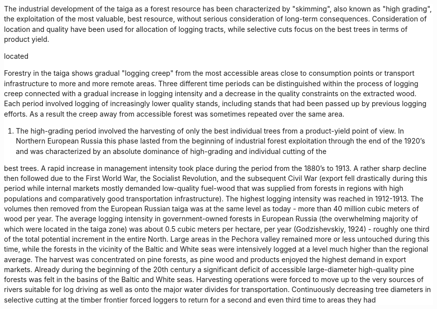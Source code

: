 The  industrial  development  of  the  taiga  as  a  forest
resource  has  been  characterized  by  "skimming",  also
known  as  "high  grading",  the  exploitation  of  the  most
valuable,  best
resource,  without  serious
consideration of long-term consequences. Consideration
of  location  and  quality  have  been  used  for  allocation  of
logging tracts, while selective cuts focus on the best trees
in terms of product yield.

located

Forestry in the taiga shows gradual "logging creep" from
the most accessible areas close to consumption points or
transport  infrastructure  to  more  and  more  remote  areas.
Three  different  time  periods  can  be  distinguished  within
the  process  of  logging  creep  connected  with  a  gradual
increase in logging intensity and a decrease in the quality
constraints on the extracted wood. Each period involved
logging  of  increasingly  lower  quality  stands,  including
stands  that  had  been  passed  up  by  previous  logging
efforts. As a result the creep away from accessible forest
was sometimes repeated over the same area.

1.  The  high-grading  period  involved  the  harvesting  of
only the best individual trees from a product-yield point of
view. In Northern European Russia this phase lasted from
the beginning of industrial forest exploitation through the
end of the 1920’s and was characterized by an absolute
dominance  of  high-grading  and  individual  cutting  of  the

best trees. A rapid increase in management intensity took
place during the period from the 1880’s to 1913. A rather
sharp decline then followed due to the First World War, the
Socialist Revolution, and the subsequent Civil War (export
fell  drastically  during  this  period  while  internal  markets
mostly demanded low-quality fuel-wood that was supplied
from  forests
in  regions  with  high  populations  and
comparatively  good  transportation  infrastructure).  The
highest logging intensity was reached in 1912-1913. The
volumes  then  removed  from  the  European  Russian  taiga
was  at  the  same  level  as  today  -  more  than  40  million
cubic  meters  of  wood  per  year.  The  average  logging
intensity in government-owned forests in European Russia
(the  overwhelming  majority  of  which  were  located  in  the
taiga zone) was about 0.5 cubic meters per hectare, per
year (Godzishevskiy, 1924) - roughly one third of the total
potential increment in the entire North. Large areas in the
Pechora  valley  remained  more  or  less  untouched  during
this time, while the forests in the vicinity of the Baltic and
White seas were intensively logged at a level much higher
than the regional average. The harvest was concentrated
on  pine  forests,  as  pine  wood  and  products  enjoyed  the
highest  demand  in  export  markets.  Already  during  the
beginning  of  the  20th  century  a  significant  deficit  of
accessible  large-diameter  high-quality  pine  forests  was
felt in the basins of the Baltic and White seas.  Harvesting
operations were forced to move up to the very sources of
rivers  suitable  for  log  driving  as  well  as  onto  the  major
water  divides
for
transportation. Continuously decreasing tree diameters in
selective  cutting  at  the  timber  frontier  forced  loggers  to
return for a second and even third time to areas they had